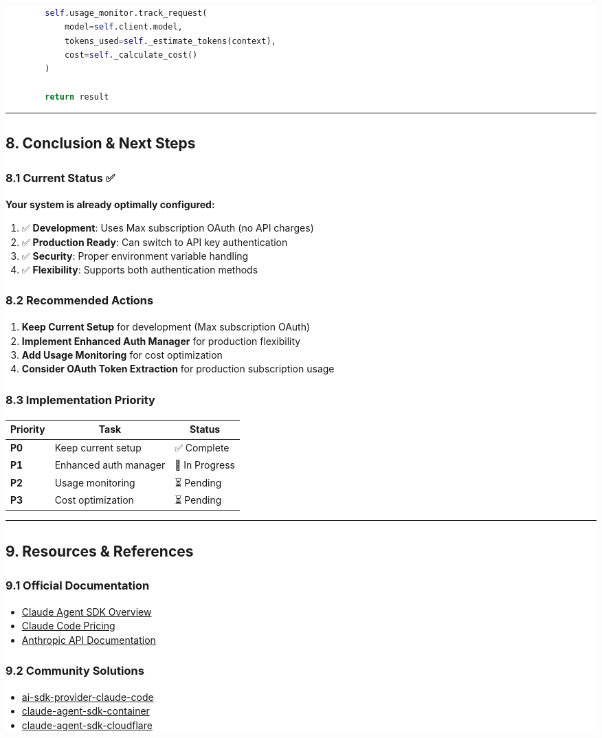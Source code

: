 ```python
        self.usage_monitor.track_request(
            model=self.client.model,
            tokens_used=self._estimate_tokens(context),
            cost=self._calculate_cost()
        )
        
        return result
```

---

## 8. Conclusion & Next Steps

### 8.1 Current Status ✅

**Your system is already optimally configured:**

1. ✅ **Development**: Uses Max subscription OAuth (no API charges)
2. ✅ **Production Ready**: Can switch to API key authentication
3. ✅ **Security**: Proper environment variable handling
4. ✅ **Flexibility**: Supports both authentication methods

### 8.2 Recommended Actions

1. **Keep Current Setup** for development (Max subscription OAuth)
2. **Implement Enhanced Auth Manager** for production flexibility
3. **Add Usage Monitoring** for cost optimization
4. **Consider OAuth Token Extraction** for production subscription usage

### 8.3 Implementation Priority

| Priority | Task | Status |
|----------|------|--------|
| **P0** | Keep current setup | ✅ Complete |
| **P1** | Enhanced auth manager | 🔄 In Progress |
| **P2** | Usage monitoring | ⏳ Pending |
| **P3** | Cost optimization | ⏳ Pending |

---

## 9. Resources & References

### 9.1 Official Documentation
- [Claude Agent SDK Overview](https://docs.claude.com/en/api/agent-sdk/overview)
- [Claude Code Pricing](https://claudecode.io/pricing)
- [Anthropic API Documentation](https://docs.anthropic.com/)

### 9.2 Community Solutions
- [ai-sdk-provider-claude-code](https://github.com/ben-vargas/ai-sdk-provider-claude-code)
- [claude-agent-sdk-container](https://github.com/receipting/claude-agent-sdk-container)
- [claude-agent-sdk-cloudflare](https://github.com/receipting/claude-agent-sdk-cloudflare)
